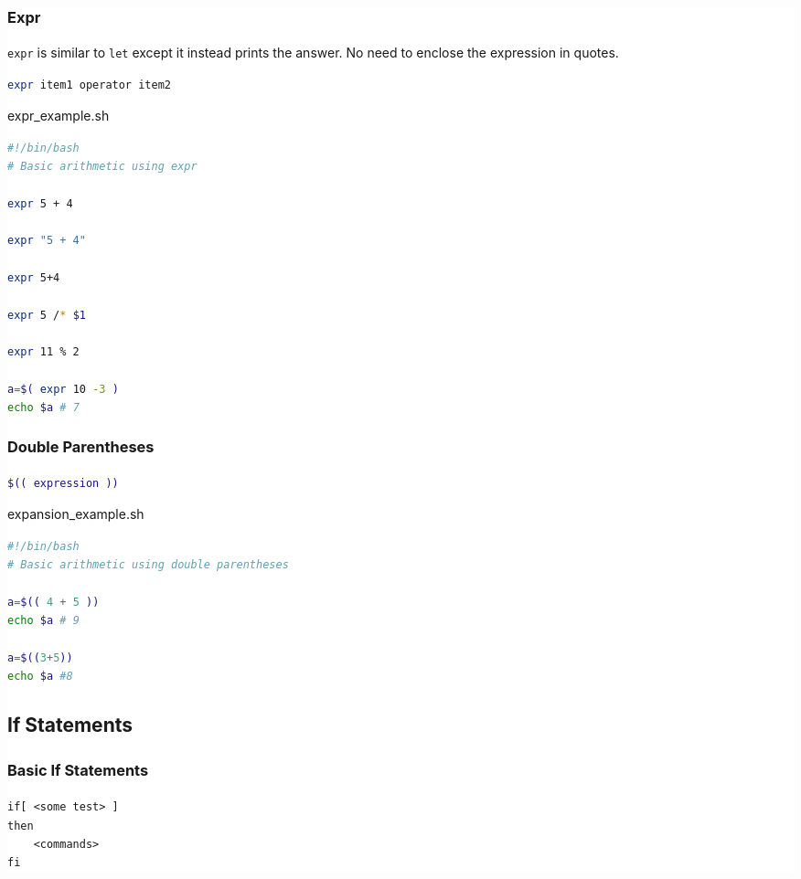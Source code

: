### Expr

`expr` is similar to `let` except it instead prints the answer.
No need to enclose the expression in quotes.

```sh
expr item1 operator item2
```

expr_example.sh

```sh
#!/bin/bash
# Basic arithmetic using expr

expr 5 + 4

expr "5 + 4"

expr 5+4

expr 5 /* $1

expr 11 % 2

a=$( expr 10 -3 )
echo $a # 7
```

### Double Parentheses

```sh
$(( expression ))
```

expansion_example.sh

```sh
#!/bin/bash
# Basic arithmetic using double parentheses

a=$(( 4 + 5 ))
echo $a # 9

a=$((3+5))
echo $a #8
```

## If Statements

### Basic If Statements

```
if[ <some test> ]
then
	<commands>
fi
```
